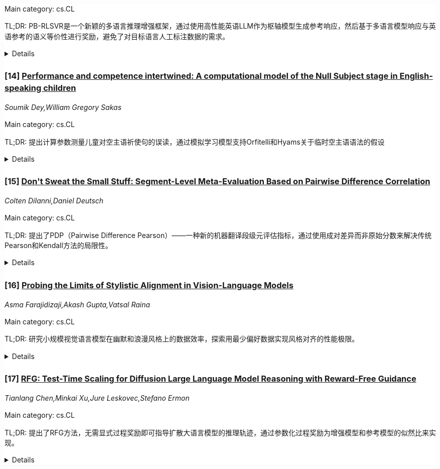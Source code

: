 Main category: cs.CL

TL;DR: PB-RLSVR是一个新颖的多语言推理增强框架，通过使用高性能英语LLM作为枢轴模型生成参考响应，然后基于多语言模型响应与英语参考的语义等价性进行奖励，避免了对目标语言人工标注数据的需求。


<details><summary>Details</summary></details>


### [14] [Performance and competence intertwined: A computational model of the Null Subject stage in English-speaking children](https://arxiv.org/abs/2509.25545)
*Soumik Dey,William Gregory Sakas*

Main category: cs.CL

TL;DR: 提出计算参数测量儿童对空主语祈使句的误读，通过模拟学习模型支持Orfitelli和Hyams关于临时空主语语法的假设


<details><summary>Details</summary></details>


### [15] [Don't Sweat the Small Stuff: Segment-Level Meta-Evaluation Based on Pairwise Difference Correlation](https://arxiv.org/abs/2509.25546)
*Colten DiIanni,Daniel Deutsch*

Main category: cs.CL

TL;DR: 提出了PDP（Pairwise Difference Pearson）——一种新的机器翻译段级元评估指标，通过使用成对差异而非原始分数来解决传统Pearson和Kendall方法的局限性。


<details><summary>Details</summary></details>


### [16] [Probing the Limits of Stylistic Alignment in Vision-Language Models](https://arxiv.org/abs/2509.25568)
*Asma Farajidizaji,Akash Gupta,Vatsal Raina*

Main category: cs.CL

TL;DR: 研究小规模视觉语言模型在幽默和浪漫风格上的数据效率，探索用最少偏好数据实现风格对齐的性能极限。


<details><summary>Details</summary></details>


### [17] [RFG: Test-Time Scaling for Diffusion Large Language Model Reasoning with Reward-Free Guidance](https://arxiv.org/abs/2509.25604)
*Tianlang Chen,Minkai Xu,Jure Leskovec,Stefano Ermon*

Main category: cs.CL

TL;DR: 提出了RFG方法，无需显式过程奖励即可指导扩散大语言模型的推理轨迹，通过参数化过程奖励为增强模型和参考模型的似然比来实现。


<details><summary>Details</summary></details>

